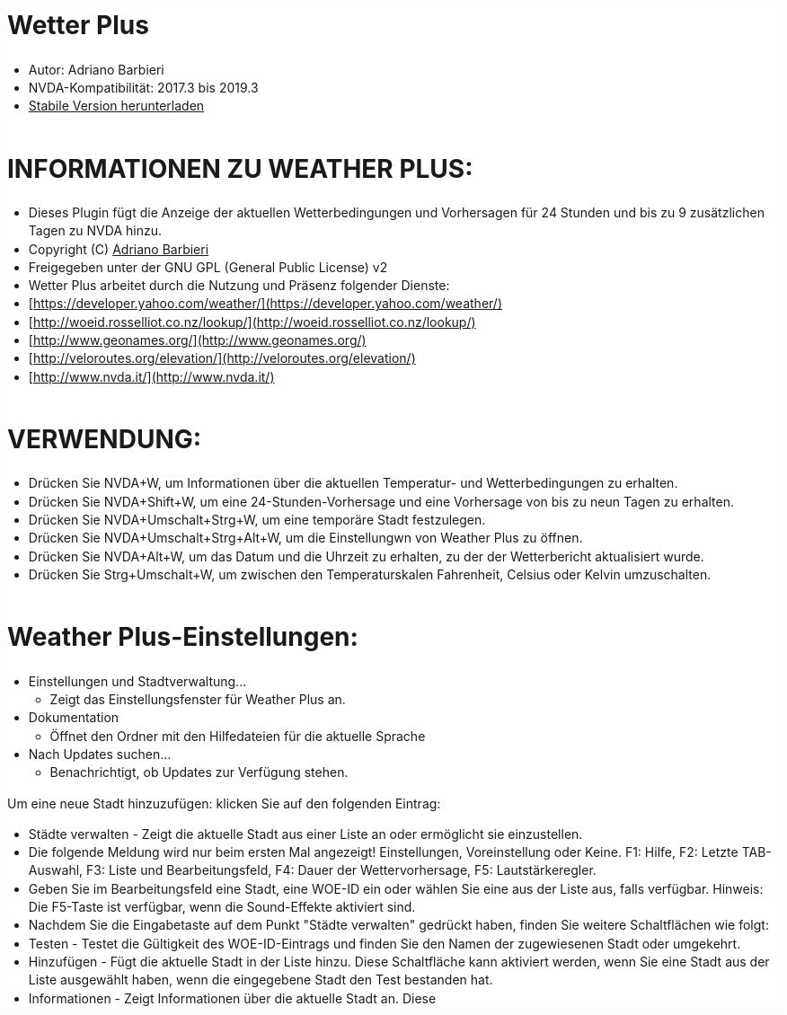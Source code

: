 # Wetter Plus #

* Autor: Adriano Barbieri
* NVDA-Kompatibilität: 2017.3 bis 2019.3
* [Stabile Version herunterladen][1]

# INFORMATIONEN ZU WEATHER PLUS: #

* Dieses Plugin fügt die Anzeige der aktuellen Wetterbedingungen und
  Vorhersagen für 24 Stunden und bis zu 9 zusätzlichen Tagen zu NVDA hinzu.
* Copyright (C) [Adriano Barbieri](mailto:adrianobarb@yahoo.it)
* Freigegeben unter der GNU GPL (General Public License) v2
* Wetter Plus arbeitet durch die Nutzung und Präsenz folgender Dienste:
* [https://developer.yahoo.com/weather/](https://developer.yahoo.com/weather/)
* [http://woeid.rosselliot.co.nz/lookup/](http://woeid.rosselliot.co.nz/lookup/)
* [http://www.geonames.org/](http://www.geonames.org/)
* [http://veloroutes.org/elevation/](http://veloroutes.org/elevation/)
* [http://www.nvda.it/](http://www.nvda.it/)

# VERWENDUNG: #

* Drücken Sie NVDA+W, um Informationen über die aktuellen Temperatur- und
  Wetterbedingungen zu erhalten.
* Drücken Sie NVDA+Shift+W, um eine 24-Stunden-Vorhersage und eine
  Vorhersage von bis zu neun Tagen zu erhalten.
* Drücken Sie NVDA+Umschalt+Strg+W, um eine temporäre Stadt festzulegen.
* Drücken Sie NVDA+Umschalt+Strg+Alt+W, um die Einstellungwn von Weather
  Plus zu öffnen.
* Drücken Sie NVDA+Alt+W, um das Datum und die Uhrzeit zu erhalten, zu der
  der Wetterbericht aktualisiert wurde.
* Drücken Sie Strg+Umschalt+W, um zwischen den Temperaturskalen Fahrenheit,
  Celsius oder Kelvin umzuschalten.

# Weather Plus-Einstellungen: #

* Einstellungen und Stadtverwaltung...
	* Zeigt das Einstellungsfenster für Weather Plus an.
* Dokumentation
	* Öffnet den Ordner mit den Hilfedateien für die aktuelle Sprache
* Nach Updates suchen...
	* Benachrichtigt, ob Updates zur Verfügung stehen.

Um eine neue Stadt hinzuzufügen: klicken Sie auf den folgenden Eintrag:

* Städte verwalten - Zeigt die aktuelle Stadt aus einer Liste an oder
  ermöglicht sie einzustellen.
* Die folgende Meldung wird nur beim ersten Mal angezeigt! Einstellungen,
  Voreinstellung oder Keine. F1: Hilfe, F2: Letzte TAB-Auswahl, F3: Liste
  und Bearbeitungsfeld, F4: Dauer der Wettervorhersage, F5:
  Lautstärkeregler.
* Geben Sie im Bearbeitungsfeld eine Stadt, eine WOE-ID ein oder wählen Sie
  eine aus der Liste aus, falls verfügbar. Hinweis: Die F5-Taste ist
  verfügbar, wenn die Sound-Effekte aktiviert sind.
* Nachdem Sie die Eingabetaste auf dem Punkt "Städte verwalten" gedrückt
  haben, finden Sie weitere Schaltflächen wie folgt:
* Testen - Testet die Gültigkeit des WOE-ID-Eintrags und finden Sie den
  Namen der zugewiesenen Stadt oder umgekehrt.
* Hinzufügen - Fügt die aktuelle Stadt in der Liste hinzu. Diese
  Schaltfläche kann aktiviert werden, wenn Sie eine Stadt aus der Liste
  ausgewählt haben, wenn die eingegebene Stadt den Test bestanden hat.
* Informationen - Zeigt Informationen über die aktuelle Stadt an. Diese

[1]: https://addons.nvda-project.org/files/get.php?file=wetp
